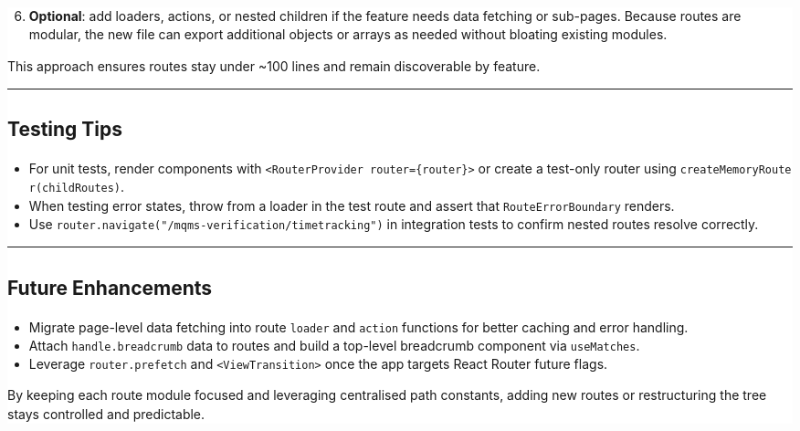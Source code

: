 6. **Optional**: add loaders, actions, or nested children if the feature needs data fetching or sub-pages. Because routes are modular, the new file can export additional objects or arrays as needed without bloating existing modules.

This approach ensures routes stay under ~100 lines and remain discoverable by feature.

---

## Testing Tips

- For unit tests, render components with `<RouterProvider router={router}>` or create a test-only router using `createMemoryRouter(childRoutes)`.
- When testing error states, throw from a loader in the test route and assert that `RouteErrorBoundary` renders.
- Use `router.navigate("/mqms-verification/timetracking")` in integration tests to confirm nested routes resolve correctly.

---

## Future Enhancements

- Migrate page-level data fetching into route `loader` and `action` functions for better caching and error handling.
- Attach `handle.breadcrumb` data to routes and build a top-level breadcrumb component via `useMatches`.
- Leverage `router.prefetch` and `<ViewTransition>` once the app targets React Router future flags.

By keeping each route module focused and leveraging centralised path constants, adding new routes or restructuring the tree stays controlled and predictable.
